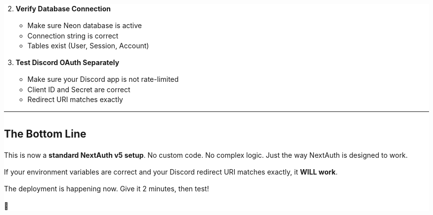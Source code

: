 2. **Verify Database Connection**
   - Make sure Neon database is active
   - Connection string is correct
   - Tables exist (User, Session, Account)

3. **Test Discord OAuth Separately**
   - Make sure your Discord app is not rate-limited
   - Client ID and Secret are correct
   - Redirect URI matches exactly

---

## The Bottom Line

This is now a **standard NextAuth v5 setup**. No custom code. No complex logic. Just the way NextAuth is designed to work.

If your environment variables are correct and your Discord redirect URI matches exactly, it **WILL work**.

The deployment is happening now. Give it 2 minutes, then test!

🚀
